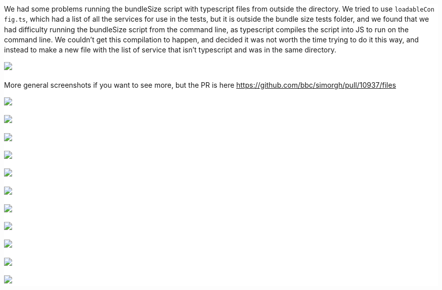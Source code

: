 We had some problems running the bundleSize script with typescript files from outside the directory. We tried to use `loadableConfig.ts`, which had a list of all the services for use in the tests, but it is outside the bundle size tests folder, and we found that we had difficulty running the bundleSize script from the command line, as typescript compiles the script into JS to run on the command line. We couldn’t get this compilation to happen, and decided it was not worth the time trying to do it this way, and instead to make a new file with the list of service that isn’t typescript and was in the same directory.


![](https://paper-attachments.dropboxusercontent.com/s_DB02F868F5C0D835A904CFC72EDD21E2E6A93B66DED3D2DA94BFE046AF7809A0_1691510973310_Screenshot+2023-08-08+at+17.09.30.png)



More general screenshots if you want to see more, but the PR is here https://github.com/bbc/simorgh/pull/10937/files


![](https://paper-attachments.dropboxusercontent.com/s_DB02F868F5C0D835A904CFC72EDD21E2E6A93B66DED3D2DA94BFE046AF7809A0_1690765715577_Screenshot+2023-07-31+at+02.08.28.png)



![](https://paper-attachments.dropboxusercontent.com/s_DB02F868F5C0D835A904CFC72EDD21E2E6A93B66DED3D2DA94BFE046AF7809A0_1690765780338_Screenshot+2023-07-31+at+02.09.36.png)



![](https://paper-attachments.dropboxusercontent.com/s_DB02F868F5C0D835A904CFC72EDD21E2E6A93B66DED3D2DA94BFE046AF7809A0_1690765694784_Screenshot+2023-07-31+at+02.08.09.png)



![](https://paper-attachments.dropboxusercontent.com/s_DB02F868F5C0D835A904CFC72EDD21E2E6A93B66DED3D2DA94BFE046AF7809A0_1690765675398_Screenshot+2023-07-31+at+02.07.49.png)



![](https://paper-attachments.dropboxusercontent.com/s_DB02F868F5C0D835A904CFC72EDD21E2E6A93B66DED3D2DA94BFE046AF7809A0_1690765423717_Screenshot+2023-07-31+at+02.03.38.png)

![](https://paper-attachments.dropboxusercontent.com/s_DB02F868F5C0D835A904CFC72EDD21E2E6A93B66DED3D2DA94BFE046AF7809A0_1690765477904_Screenshot+2023-07-31+at+02.04.32.png)

![](https://paper-attachments.dropboxusercontent.com/s_DB02F868F5C0D835A904CFC72EDD21E2E6A93B66DED3D2DA94BFE046AF7809A0_1690765590247_Screenshot+2023-07-31+at+02.06.25.png)

![](https://paper-attachments.dropboxusercontent.com/s_DB02F868F5C0D835A904CFC72EDD21E2E6A93B66DED3D2DA94BFE046AF7809A0_1690765639158_Screenshot+2023-07-31+at+02.07.14.png)

![](https://paper-attachments.dropboxusercontent.com/s_DB02F868F5C0D835A904CFC72EDD21E2E6A93B66DED3D2DA94BFE046AF7809A0_1690765972709_Screenshot+2023-07-31+at+02.12.49.png)

![](https://paper-attachments.dropboxusercontent.com/s_DB02F868F5C0D835A904CFC72EDD21E2E6A93B66DED3D2DA94BFE046AF7809A0_1690766147933_Screenshot+2023-07-31+at+02.15.42.png)

![](https://paper-attachments.dropboxusercontent.com/s_DB02F868F5C0D835A904CFC72EDD21E2E6A93B66DED3D2DA94BFE046AF7809A0_1690766262061_Screenshot+2023-07-31+at+02.17.38.png)


